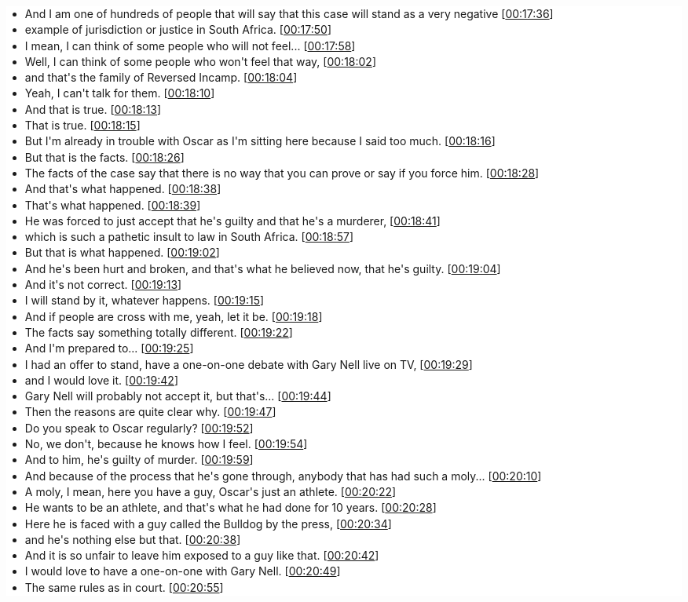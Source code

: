 *  And I am one of hundreds of people that will say that this case will stand as a very negative [[00:17:36](https://www.youtube.com/watch?v=OpnR_ylxQOI&t=1056.8799999999999s)]
*  example of jurisdiction or justice in South Africa. [[00:17:50](https://www.youtube.com/watch?v=OpnR_ylxQOI&t=1070.48s)]
*  I mean, I can think of some people who will not feel... [[00:17:58](https://www.youtube.com/watch?v=OpnR_ylxQOI&t=1078.3999999999999s)]
*  Well, I can think of some people who won't feel that way, [[00:18:02](https://www.youtube.com/watch?v=OpnR_ylxQOI&t=1082.7199999999998s)]
*  and that's the family of Reversed Incamp. [[00:18:04](https://www.youtube.com/watch?v=OpnR_ylxQOI&t=1084.8s)]
*  Yeah, I can't talk for them. [[00:18:10](https://www.youtube.com/watch?v=OpnR_ylxQOI&t=1090.9599999999998s)]
*  And that is true. [[00:18:13](https://www.youtube.com/watch?v=OpnR_ylxQOI&t=1093.04s)]
*  That is true. [[00:18:15](https://www.youtube.com/watch?v=OpnR_ylxQOI&t=1095.1999999999998s)]
*  But I'm already in trouble with Oscar as I'm sitting here because I said too much. [[00:18:16](https://www.youtube.com/watch?v=OpnR_ylxQOI&t=1096.4s)]
*  But that is the facts. [[00:18:26](https://www.youtube.com/watch?v=OpnR_ylxQOI&t=1106.48s)]
*  The facts of the case say that there is no way that you can prove or say if you force him. [[00:18:28](https://www.youtube.com/watch?v=OpnR_ylxQOI&t=1108.5600000000002s)]
*  And that's what happened. [[00:18:38](https://www.youtube.com/watch?v=OpnR_ylxQOI&t=1118.72s)]
*  That's what happened. [[00:18:39](https://www.youtube.com/watch?v=OpnR_ylxQOI&t=1119.84s)]
*  He was forced to just accept that he's guilty and that he's a murderer, [[00:18:41](https://www.youtube.com/watch?v=OpnR_ylxQOI&t=1121.04s)]
*  which is such a pathetic insult to law in South Africa. [[00:18:57](https://www.youtube.com/watch?v=OpnR_ylxQOI&t=1137.04s)]
*  But that is what happened. [[00:19:02](https://www.youtube.com/watch?v=OpnR_ylxQOI&t=1142.72s)]
*  And he's been hurt and broken, and that's what he believed now, that he's guilty. [[00:19:04](https://www.youtube.com/watch?v=OpnR_ylxQOI&t=1144.4s)]
*  And it's not correct. [[00:19:13](https://www.youtube.com/watch?v=OpnR_ylxQOI&t=1153.84s)]
*  I will stand by it, whatever happens. [[00:19:15](https://www.youtube.com/watch?v=OpnR_ylxQOI&t=1155.2s)]
*  And if people are cross with me, yeah, let it be. [[00:19:18](https://www.youtube.com/watch?v=OpnR_ylxQOI&t=1158.0s)]
*  The facts say something totally different. [[00:19:22](https://www.youtube.com/watch?v=OpnR_ylxQOI&t=1162.72s)]
*  And I'm prepared to... [[00:19:25](https://www.youtube.com/watch?v=OpnR_ylxQOI&t=1165.76s)]
*  I had an offer to stand, have a one-on-one debate with Gary Nell live on TV, [[00:19:29](https://www.youtube.com/watch?v=OpnR_ylxQOI&t=1169.52s)]
*  and I would love it. [[00:19:42](https://www.youtube.com/watch?v=OpnR_ylxQOI&t=1182.0s)]
*  Gary Nell will probably not accept it, but that's... [[00:19:44](https://www.youtube.com/watch?v=OpnR_ylxQOI&t=1184.08s)]
*  Then the reasons are quite clear why. [[00:19:47](https://www.youtube.com/watch?v=OpnR_ylxQOI&t=1187.9199999999998s)]
*  Do you speak to Oscar regularly? [[00:19:52](https://www.youtube.com/watch?v=OpnR_ylxQOI&t=1192.1599999999999s)]
*  No, we don't, because he knows how I feel. [[00:19:54](https://www.youtube.com/watch?v=OpnR_ylxQOI&t=1194.96s)]
*  And to him, he's guilty of murder. [[00:19:59](https://www.youtube.com/watch?v=OpnR_ylxQOI&t=1199.28s)]
*  And because of the process that he's gone through, anybody that has had such a moly... [[00:20:10](https://www.youtube.com/watch?v=OpnR_ylxQOI&t=1210.32s)]
*  A moly, I mean, here you have a guy, Oscar's just an athlete. [[00:20:22](https://www.youtube.com/watch?v=OpnR_ylxQOI&t=1222.0s)]
*  He wants to be an athlete, and that's what he had done for 10 years. [[00:20:28](https://www.youtube.com/watch?v=OpnR_ylxQOI&t=1228.32s)]
*  Here he is faced with a guy called the Bulldog by the press, [[00:20:34](https://www.youtube.com/watch?v=OpnR_ylxQOI&t=1234.0s)]
*  and he's nothing else but that. [[00:20:38](https://www.youtube.com/watch?v=OpnR_ylxQOI&t=1238.4s)]
*  And it is so unfair to leave him exposed to a guy like that. [[00:20:42](https://www.youtube.com/watch?v=OpnR_ylxQOI&t=1242.08s)]
*  I would love to have a one-on-one with Gary Nell. [[00:20:49](https://www.youtube.com/watch?v=OpnR_ylxQOI&t=1249.44s)]
*  The same rules as in court. [[00:20:55](https://www.youtube.com/watch?v=OpnR_ylxQOI&t=1255.84s)]